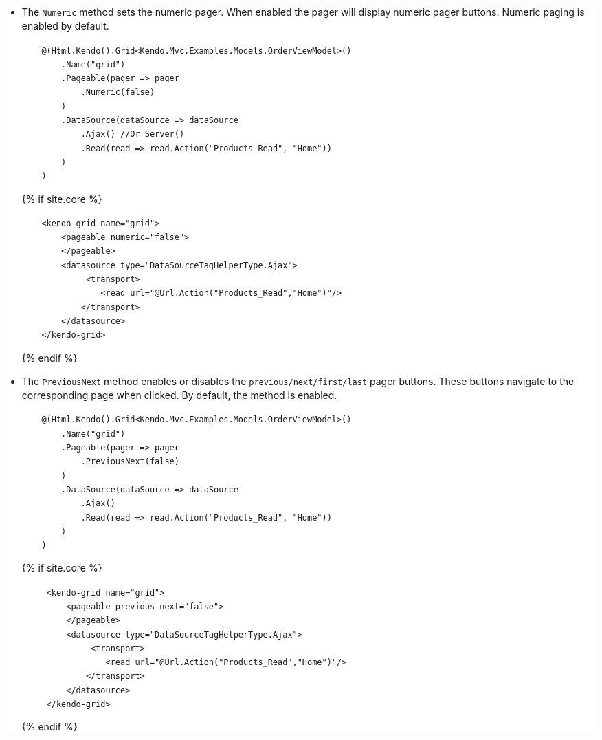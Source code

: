 * The `Numeric` method sets the numeric pager. When enabled the pager will display numeric pager buttons. Numeric paging is enabled by default.

    ```HtmlHelper
        @(Html.Kendo().Grid<Kendo.Mvc.Examples.Models.OrderViewModel>()
            .Name("grid")
            .Pageable(pager => pager
                .Numeric(false)
            )
            .DataSource(dataSource => dataSource
                .Ajax() //Or Server()
                .Read(read => read.Action("Products_Read", "Home"))
            )
        )
    ```
     {% if site.core %}
     ```TagHelper
         <kendo-grid name="grid">
             <pageable numeric="false">
             </pageable>
             <datasource type="DataSourceTagHelperType.Ajax">
                  <transport>
                     <read url="@Url.Action("Products_Read","Home")"/>
                 </transport>
             </datasource>
         </kendo-grid>
     ```
    {% endif %}    

* The `PreviousNext` method enables or disables the `previous/next/first/last` pager buttons. These buttons navigate to the corresponding page when clicked. By default, the method is enabled.

    ```HtmlHelper
        @(Html.Kendo().Grid<Kendo.Mvc.Examples.Models.OrderViewModel>()
            .Name("grid")
            .Pageable(pager => pager
                .PreviousNext(false)
            )
            .DataSource(dataSource => dataSource
                .Ajax() 
                .Read(read => read.Action("Products_Read", "Home"))
            )
        )
    ```
    {% if site.core %}
    ```TagHelper
         <kendo-grid name="grid">
             <pageable previous-next="false">
             </pageable>
             <datasource type="DataSourceTagHelperType.Ajax">
                  <transport>
                     <read url="@Url.Action("Products_Read","Home")"/>
                 </transport>
             </datasource>
         </kendo-grid>
    ```
    {% endif %} 

